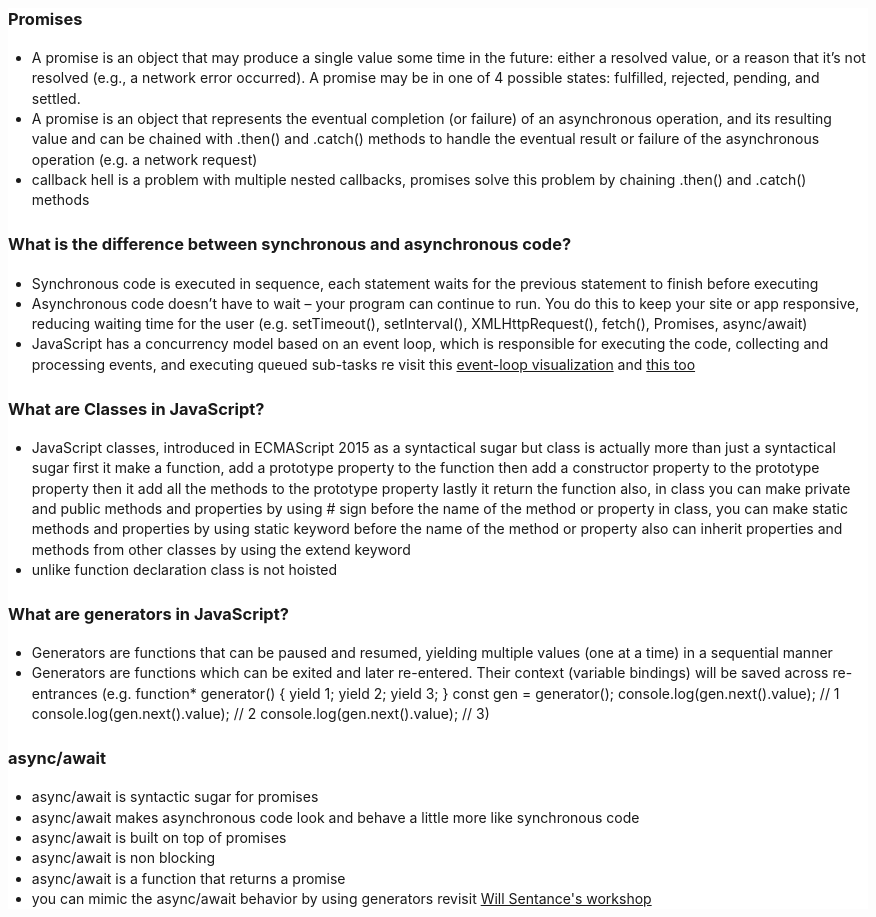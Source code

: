 ### Promises

- A promise is an object that may produce a single value some time in the future: either a resolved value, or a reason that it’s not resolved (e.g., a network error occurred). A promise may be in one of 4 possible states: fulfilled, rejected, pending, and settled.
- A promise is an object that represents the eventual completion (or failure) of an asynchronous operation, and its resulting value and can be chained with .then() and .catch() methods to handle the eventual result or failure of the asynchronous operation (e.g. a network request)
- callback hell is a problem with multiple nested callbacks, promises solve this problem by chaining .then() and .catch() methods

### What is the difference between synchronous and asynchronous code?

- Synchronous code is executed in sequence, each statement waits for the previous statement to finish before executing
- Asynchronous code doesn’t have to wait – your program can continue to run. You do this to keep your site or app responsive, reducing waiting time for the user (e.g. setTimeout(), setInterval(), XMLHttpRequest(), fetch(), Promises, async/await)
- JavaScript has a concurrency model based on an event loop, which is responsible for executing the code, collecting and processing events, and executing queued sub-tasks re visit this [event-loop visualization](https://dev.to/lydiahallie/javascript-visualized-event-loop-3dif) and [this too](https://youtu.be/3Jma9VYvSz8)

### What are Classes in JavaScript?

- JavaScript classes, introduced in ECMAScript 2015 as a syntactical sugar but class is actually more than just a syntactical sugar first it make a function, add a prototype property to the function then add a constructor property to the prototype property then it add all the methods to the prototype property lastly it return the function also, in class you can make private and public methods and properties by using # sign before the name of the method or property in class, you can make static methods and properties by using static keyword before the name of the method or property also can inherit properties and methods from other classes by using the extend keyword
- unlike function declaration class is not hoisted

### What are generators in JavaScript?

- Generators are functions that can be paused and resumed, yielding multiple values (one at a time) in a sequential manner
- Generators are functions which can be exited and later re-entered. Their context (variable bindings) will be saved across re-entrances (e.g. function\* generator() { yield 1; yield 2; yield 3; } const gen = generator(); console.log(gen.next().value); // 1 console.log(gen.next().value); // 2 console.log(gen.next().value); // 3)

### async/await
- async/await is syntactic sugar for promises
- async/await makes asynchronous code look and behave a little more like synchronous code
- async/await is built on top of promises
- async/await is non blocking
- async/await is a function that returns a promise
- you can mimic the async/await behavior by using generators revisit [Will Sentance's workshop](https://frontendmasters.com/courses/javascript-new-hard-parts/)
